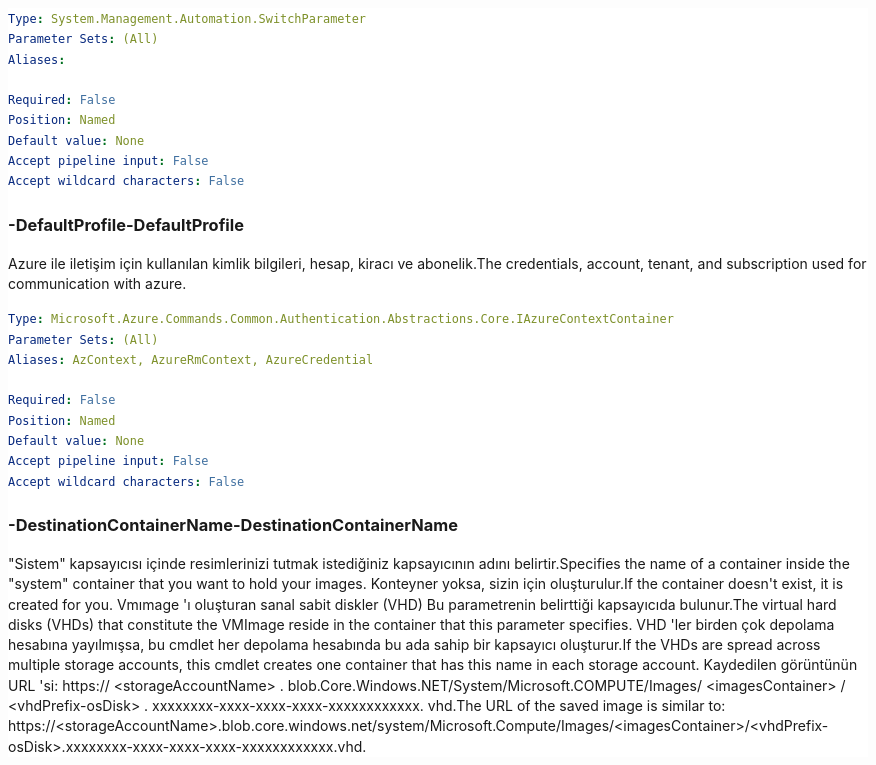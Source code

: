 ```yaml
Type: System.Management.Automation.SwitchParameter
Parameter Sets: (All)
Aliases:

Required: False
Position: Named
Default value: None
Accept pipeline input: False
Accept wildcard characters: False
```

### <span data-ttu-id="a4624-120">-DefaultProfile</span><span class="sxs-lookup"><span data-stu-id="a4624-120">-DefaultProfile</span></span>
<span data-ttu-id="a4624-121">Azure ile iletişim için kullanılan kimlik bilgileri, hesap, kiracı ve abonelik.</span><span class="sxs-lookup"><span data-stu-id="a4624-121">The credentials, account, tenant, and subscription used for communication with azure.</span></span>

```yaml
Type: Microsoft.Azure.Commands.Common.Authentication.Abstractions.Core.IAzureContextContainer
Parameter Sets: (All)
Aliases: AzContext, AzureRmContext, AzureCredential

Required: False
Position: Named
Default value: None
Accept pipeline input: False
Accept wildcard characters: False
```

### <span data-ttu-id="a4624-122">-DestinationContainerName</span><span class="sxs-lookup"><span data-stu-id="a4624-122">-DestinationContainerName</span></span>
<span data-ttu-id="a4624-123">"Sistem" kapsayıcısı içinde resimlerinizi tutmak istediğiniz kapsayıcının adını belirtir.</span><span class="sxs-lookup"><span data-stu-id="a4624-123">Specifies the name of a container inside the "system" container that you want to hold your images.</span></span>
<span data-ttu-id="a4624-124">Konteyner yoksa, sizin için oluşturulur.</span><span class="sxs-lookup"><span data-stu-id="a4624-124">If the container doesn't exist, it is created for you.</span></span>
<span data-ttu-id="a4624-125">Vmımage 'ı oluşturan sanal sabit diskler (VHD) Bu parametrenin belirttiği kapsayıcıda bulunur.</span><span class="sxs-lookup"><span data-stu-id="a4624-125">The virtual hard disks (VHDs) that constitute the VMImage reside in the container that this parameter specifies.</span></span>
<span data-ttu-id="a4624-126">VHD 'ler birden çok depolama hesabına yayılmışsa, bu cmdlet her depolama hesabında bu ada sahip bir kapsayıcı oluşturur.</span><span class="sxs-lookup"><span data-stu-id="a4624-126">If the VHDs are spread across multiple storage accounts, this cmdlet creates one container that has this name in each storage account.</span></span>
<span data-ttu-id="a4624-127">Kaydedilen görüntünün URL 'si: https:// \<storageAccountName\> . blob.Core.Windows.NET/System/Microsoft.COMPUTE/Images/ \<imagesContainer\> / \<vhdPrefix-osDisk\> . xxxxxxxx-xxxx-xxxx-xxxx-xxxxxxxxxxxx. vhd.</span><span class="sxs-lookup"><span data-stu-id="a4624-127">The URL of the saved image is similar to: https://\<storageAccountName\>.blob.core.windows.net/system/Microsoft.Compute/Images/\<imagesContainer\>/\<vhdPrefix-osDisk\>.xxxxxxxx-xxxx-xxxx-xxxx-xxxxxxxxxxxx.vhd.</span></span>

